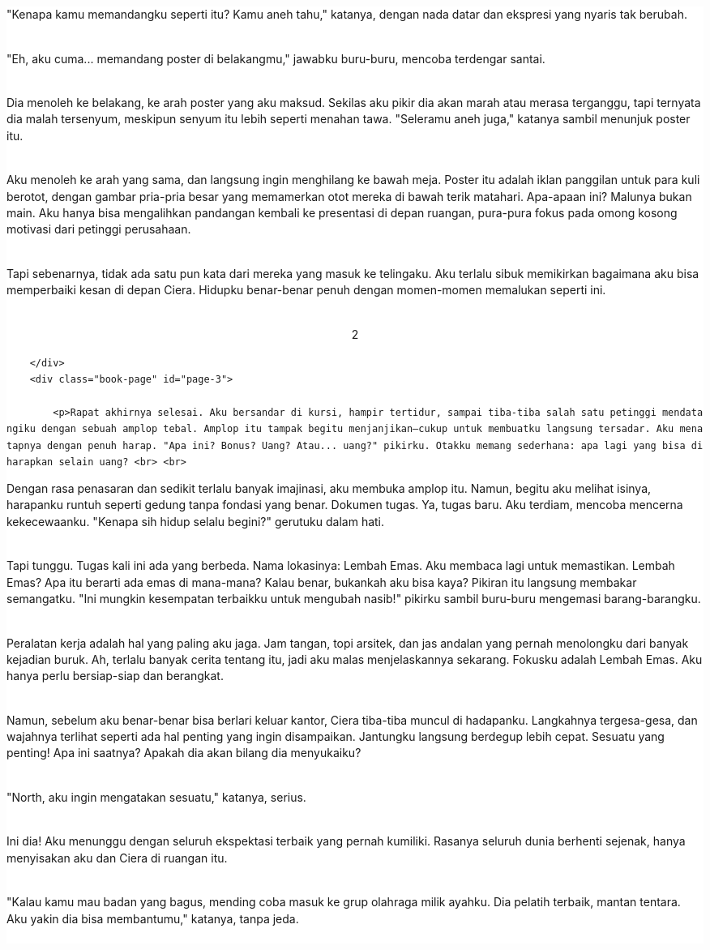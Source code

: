 "Kenapa kamu memandangku seperti itu? Kamu aneh tahu," katanya, dengan nada datar dan ekspresi yang nyaris tak berubah. <br> <br>

"Eh, aku cuma... memandang poster di belakangmu," jawabku buru-buru, mencoba terdengar santai.<br> <br>

Dia menoleh ke belakang, ke arah poster yang aku maksud. Sekilas aku pikir dia akan marah atau merasa terganggu, tapi ternyata dia malah tersenyum, meskipun senyum itu lebih seperti menahan tawa. "Seleramu aneh juga," katanya sambil menunjuk poster itu.<br> <br>

Aku menoleh ke arah yang sama, dan langsung ingin menghilang ke bawah meja. Poster itu adalah iklan panggilan untuk para kuli berotot, dengan gambar pria-pria besar yang memamerkan otot mereka di bawah terik matahari. Apa-apaan ini? Malunya bukan main. Aku hanya bisa mengalihkan pandangan kembali ke presentasi di depan ruangan, pura-pura fokus pada omong kosong motivasi dari petinggi perusahaan. <br> <br>

Tapi sebenarnya, tidak ada satu pun kata dari mereka yang masuk ke telingaku. Aku terlalu sibuk memikirkan bagaimana aku bisa memperbaiki kesan di depan Ciera. Hidupku benar-benar penuh dengan momen-momen memalukan seperti ini. <br> <br> </p>
<p align="center"> 2 </p>
        
        </div>
        <div class="book-page" id="page-3">
            
            <p>Rapat akhirnya selesai. Aku bersandar di kursi, hampir tertidur, sampai tiba-tiba salah satu petinggi mendatangiku dengan sebuah amplop tebal. Amplop itu tampak begitu menjanjikan—cukup untuk membuatku langsung tersadar. Aku menatapnya dengan penuh harap. "Apa ini? Bonus? Uang? Atau... uang?" pikirku. Otakku memang sederhana: apa lagi yang bisa diharapkan selain uang? <br> <br>

Dengan rasa penasaran dan sedikit terlalu banyak imajinasi, aku membuka amplop itu. Namun, begitu aku melihat isinya, harapanku runtuh seperti gedung tanpa fondasi yang benar. Dokumen tugas. Ya, tugas baru. Aku terdiam, mencoba mencerna kekecewaanku. "Kenapa sih hidup selalu begini?" gerutuku dalam hati.  <br> <br>

Tapi tunggu. Tugas kali ini ada yang berbeda. Nama lokasinya: Lembah Emas. Aku membaca lagi untuk memastikan. Lembah Emas? Apa itu berarti ada emas di mana-mana? Kalau benar, bukankah aku bisa kaya? Pikiran itu langsung membakar semangatku. "Ini mungkin kesempatan terbaikku untuk mengubah nasib!" pikirku sambil buru-buru mengemasi barang-barangku. <br> <br>

Peralatan kerja adalah hal yang paling aku jaga. Jam tangan, topi arsitek, dan jas andalan yang pernah menolongku dari banyak kejadian buruk. Ah, terlalu banyak cerita tentang itu, jadi aku malas menjelaskannya sekarang. Fokusku adalah Lembah Emas. Aku hanya perlu bersiap-siap dan berangkat.  <br> <br>

Namun, sebelum aku benar-benar bisa berlari keluar kantor, Ciera tiba-tiba muncul di hadapanku. Langkahnya tergesa-gesa, dan wajahnya terlihat seperti ada hal penting yang ingin disampaikan. Jantungku langsung berdegup lebih cepat. Sesuatu yang penting! Apa ini saatnya? Apakah dia akan bilang dia menyukaiku?  <br> <br>

"North, aku ingin mengatakan sesuatu," katanya, serius. <br> <br>

Ini dia! Aku menunggu dengan seluruh ekspektasi terbaik yang pernah kumiliki. Rasanya seluruh dunia berhenti sejenak, hanya menyisakan aku dan Ciera di ruangan itu. <br> <br>

"Kalau kamu mau badan yang bagus, mending coba masuk ke grup olahraga milik ayahku. Dia pelatih terbaik, mantan tentara. Aku yakin dia bisa membantumu," katanya, tanpa jeda.  <br> <br>
